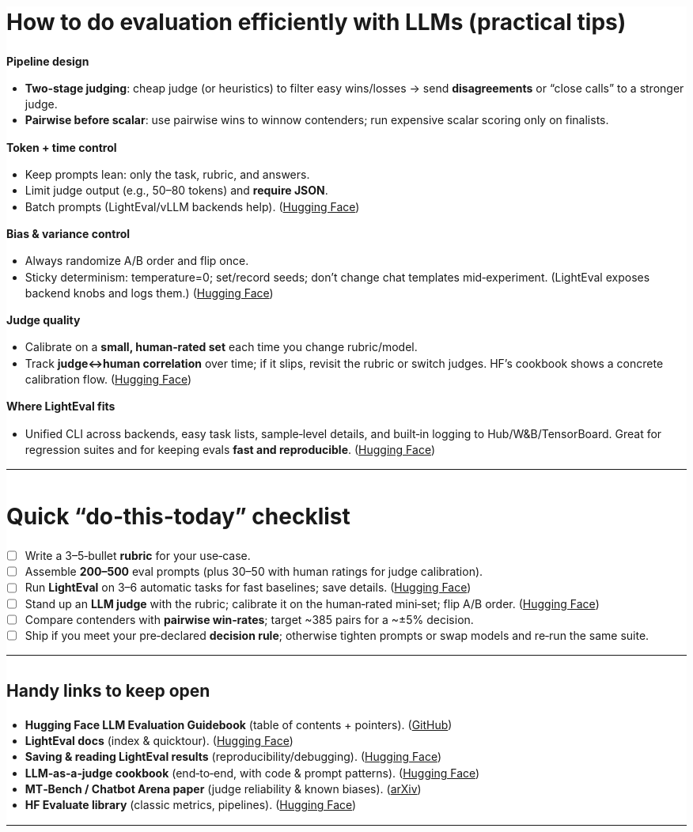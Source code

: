 # How to do evaluation **efficiently** with LLMs (practical tips)

**Pipeline design**

* **Two‑stage judging**: cheap judge (or heuristics) to filter easy wins/losses → send **disagreements** or “close calls” to a stronger judge.
* **Pairwise before scalar**: use pairwise wins to winnow contenders; run expensive scalar scoring only on finalists.

**Token + time control**

* Keep prompts lean: only the task, rubric, and answers.
* Limit judge output (e.g., 50–80 tokens) and **require JSON**.
* Batch prompts (LightEval/vLLM backends help). ([Hugging Face][8])

**Bias & variance control**

* Always randomize A/B order and flip once.
* Sticky determinism: temperature=0; set/record seeds; don’t change chat templates mid‑experiment. (LightEval exposes backend knobs and logs them.) ([Hugging Face][8])

**Judge quality**

* Calibrate on a **small, human‑rated set** each time you change rubric/model.
* Track **judge↔human correlation** over time; if it slips, revisit the rubric or switch judges. HF’s cookbook shows a concrete calibration flow. ([Hugging Face][5])

**Where LightEval fits**

* Unified CLI across backends, easy task lists, sample‑level details, and built‑in logging to Hub/W\&B/TensorBoard. Great for regression suites and for keeping evals **fast and reproducible**. ([Hugging Face][7])

---

# Quick “do‑this‑today” checklist

* [ ] Write a 3–5‑bullet **rubric** for your use‑case.
* [ ] Assemble **200–500** eval prompts (plus 30–50 with human ratings for judge calibration).
* [ ] Run **LightEval** on 3–6 automatic tasks for fast baselines; save details. ([Hugging Face][8])
* [ ] Stand up an **LLM judge** with the rubric; calibrate it on the human‑rated mini‑set; flip A/B order. ([Hugging Face][5])
* [ ] Compare contenders with **pairwise win‑rates**; target \~385 pairs for a \~±5% decision.
* [ ] Ship if you meet your pre‑declared **decision rule**; otherwise tighten prompts or swap models and re‑run the same suite.

---

## Handy links to keep open

* **Hugging Face LLM Evaluation Guidebook** (table of contents + pointers). ([GitHub][14])
* **LightEval docs** (index & quicktour). ([Hugging Face][7])
* **Saving & reading LightEval results** (reproducibility/debugging). ([Hugging Face][12])
* **LLM‑as‑a‑judge cookbook** (end‑to‑end, with code & prompt patterns). ([Hugging Face][5])
* **MT‑Bench / Chatbot Arena paper** (judge reliability & known biases). ([arXiv][6])
* **HF Evaluate library** (classic metrics, pipelines). ([Hugging Face][9])

---

[1]: https://huggingface.co/blog/clefourrier/llm-evaluation?utm_source=chatgpt.com "Let's talk about LLM evaluation - Hugging Face"
[2]: https://huggingface.co/docs/leaderboards/en/index?utm_source=chatgpt.com "Leaderboards and Evaluations - Hugging Face"
[3]: https://huggingface.co/blog/zero-shot-eval-on-the-hub?utm_source=chatgpt.com "Very Large Language Models and How to Evaluate Them"
[4]: https://huggingface.co/posts/clefourrier/174172922896344?utm_source=chatgpt.com "@clefourrier on Hugging Face: \"Fun fact about evaluation! Did you ..."
[5]: https://huggingface.co/learn/cookbook/en/llm_judge "Using LLM-as-a-judge ‍⚖️ for an automated and versatile evaluation - Hugging Face Open-Source AI Cookbook"
[6]: https://arxiv.org/abs/2306.05685?utm_source=chatgpt.com "Judging LLM-as-a-Judge with MT-Bench and Chatbot Arena"
[7]: https://huggingface.co/docs/lighteval/index "Lighteval"
[8]: https://huggingface.co/docs/lighteval/quicktour "Quicktour"
[9]: https://huggingface.co/docs/evaluate/en/index " Evaluate"
[10]: https://en.wikipedia.org/?redirect=no&title=Wilson_score_interval&utm_source=chatgpt.com "Wilson score interval - Wikipedia"
[11]: https://www.qualtrics.com/experience-management/research/margin-of-error/?utm_source=chatgpt.com "Margin of Error Guide & Calculator - Qualtrics"
[12]: https://huggingface.co/docs/lighteval/saving-and-reading-results "Saving and reading results"
[13]: https://huggingface.co/spaces/open-llm-leaderboard/blog?utm_source=chatgpt.com "Performances are plateauing, let's make the leaderboard steep again"
[14]: https://github.com/huggingface/evaluation-guidebook "GitHub - huggingface/evaluation-guidebook: Sharing both practical insights and theoretical knowledge about LLM evaluation that we gathered while managing the Open LLM Leaderboard and designing lighteval!"